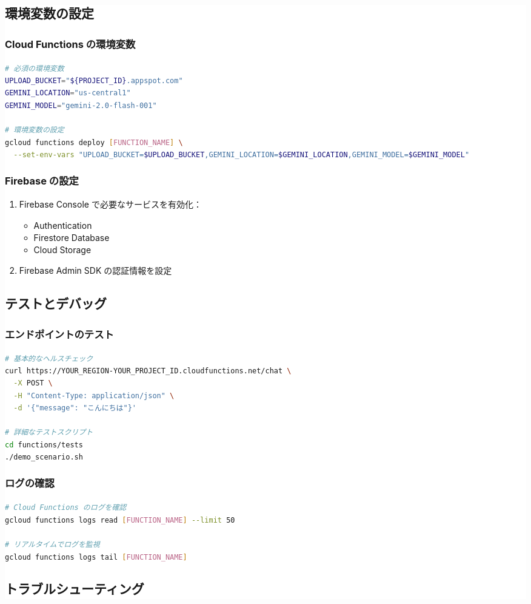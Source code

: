 ## 環境変数の設定

### Cloud Functions の環境変数

```bash
# 必須の環境変数
UPLOAD_BUCKET="${PROJECT_ID}.appspot.com"
GEMINI_LOCATION="us-central1"
GEMINI_MODEL="gemini-2.0-flash-001"

# 環境変数の設定
gcloud functions deploy [FUNCTION_NAME] \
  --set-env-vars "UPLOAD_BUCKET=$UPLOAD_BUCKET,GEMINI_LOCATION=$GEMINI_LOCATION,GEMINI_MODEL=$GEMINI_MODEL"
```

### Firebase の設定

1. Firebase Console で必要なサービスを有効化：
   - Authentication
   - Firestore Database
   - Cloud Storage

2. Firebase Admin SDK の認証情報を設定

## テストとデバッグ

### エンドポイントのテスト

```bash
# 基本的なヘルスチェック
curl https://YOUR_REGION-YOUR_PROJECT_ID.cloudfunctions.net/chat \
  -X POST \
  -H "Content-Type: application/json" \
  -d '{"message": "こんにちは"}'

# 詳細なテストスクリプト
cd functions/tests
./demo_scenario.sh
```

### ログの確認

```bash
# Cloud Functions のログを確認
gcloud functions logs read [FUNCTION_NAME] --limit 50

# リアルタイムでログを監視
gcloud functions logs tail [FUNCTION_NAME]
```

## トラブルシューティング
